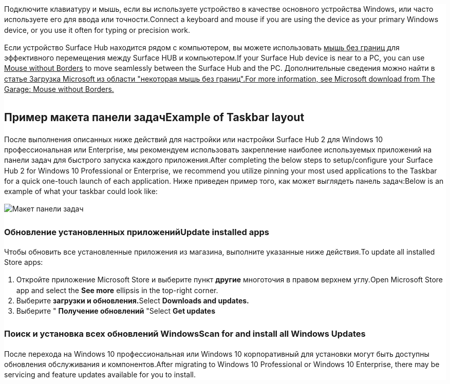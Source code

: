 <span data-ttu-id="abfb0-136">Подключите клавиатуру и мышь, если вы используете устройство в качестве основного устройства Windows, или часто используете его для ввода или точности.</span><span class="sxs-lookup"><span data-stu-id="abfb0-136">Connect a keyboard and mouse if you are using the device as your primary Windows device, or you use it often for typing or precision work.</span></span>

<span data-ttu-id="abfb0-137">Если устройство Surface Hub находится рядом с компьютером, вы можете использовать <a href="https://aka.ms/mm" target="_blank"> мышь без границ </a> для эффективного перемещения между Surface HUB и компьютером.</span><span class="sxs-lookup"><span data-stu-id="abfb0-137">If your Surface Hub device is near to a PC, you can use <a href="https://aka.ms/mm" target="_blank"> Mouse without Borders</a> to move seamlessly between the Surface Hub and the PC.</span></span> <span data-ttu-id="abfb0-138">Дополнительные сведения можно найти в <a href="https://blogs.microsoft.com/ai/microsoft-download-from-the-garage-mouse-without-borders/" target="_blank"> статье Загрузка Microsoft из области "некоторая мышь без границ".</span><span class="sxs-lookup"><span data-stu-id="abfb0-138">For more information, see <a href="https://blogs.microsoft.com/ai/microsoft-download-from-the-garage-mouse-without-borders/" target="_blank"> Microsoft download from The Garage: Mouse without Borders.</span></span> </a>

## <span data-ttu-id="abfb0-139">Пример макета панели задач</span><span class="sxs-lookup"><span data-stu-id="abfb0-139">Example of Taskbar layout</span></span>

<span data-ttu-id="abfb0-140">После выполнения описанных ниже действий для настройки или настройки Surface Hub 2 для Windows 10 профессиональная или Enterprise, мы рекомендуем использовать закрепление наиболее используемых приложений на панели задач для быстрого запуска каждого приложения.</span><span class="sxs-lookup"><span data-stu-id="abfb0-140">After completing the below steps to setup/configure your Surface Hub 2 for Windows 10 Professional or Enterprise, we recommend you utilize pinning your most used applications to the Taskbar for a quick one-touch launch of each application.</span></span> <span data-ttu-id="abfb0-141">Ниже приведен пример того, как может выглядеть панель задач:</span><span class="sxs-lookup"><span data-stu-id="abfb0-141">Below is an example of what your taskbar could look like:</span></span>

 ![Макет панели задач](images/taskblyt.png)
### <span data-ttu-id="abfb0-143">Обновление установленных приложений</span><span class="sxs-lookup"><span data-stu-id="abfb0-143">Update installed apps</span></span>

<span data-ttu-id="abfb0-144">Чтобы обновить все установленные приложения из магазина, выполните указанные ниже действия.</span><span class="sxs-lookup"><span data-stu-id="abfb0-144">To update all installed Store apps:</span></span>

1. <span data-ttu-id="abfb0-145">Откройте приложение Microsoft Store и выберите пункт **другие** многоточия в правом верхнем углу.</span><span class="sxs-lookup"><span data-stu-id="abfb0-145">Open Microsoft Store app and select the **See more** ellipsis in the top-right corner.</span></span>
2. <span data-ttu-id="abfb0-146">Выберите **загрузки и обновления.**</span><span class="sxs-lookup"><span data-stu-id="abfb0-146">Select **Downloads and updates.**</span></span>
3. <span data-ttu-id="abfb0-147">Выберите " **Получение обновлений** "</span><span class="sxs-lookup"><span data-stu-id="abfb0-147">Select **Get updates**</span></span>

### <span data-ttu-id="abfb0-148">Поиск и установка всех обновлений Windows</span><span class="sxs-lookup"><span data-stu-id="abfb0-148">Scan for and install all Windows Updates</span></span>
<span data-ttu-id="abfb0-149">После перехода на Windows 10 профессиональная или Windows 10 корпоративный для установки могут быть доступны обновления обслуживания и компонентов.</span><span class="sxs-lookup"><span data-stu-id="abfb0-149">After migrating to Windows 10 Professional or Windows 10 Enterprise, there may be servicing and feature updates available for you to install.</span></span> 
